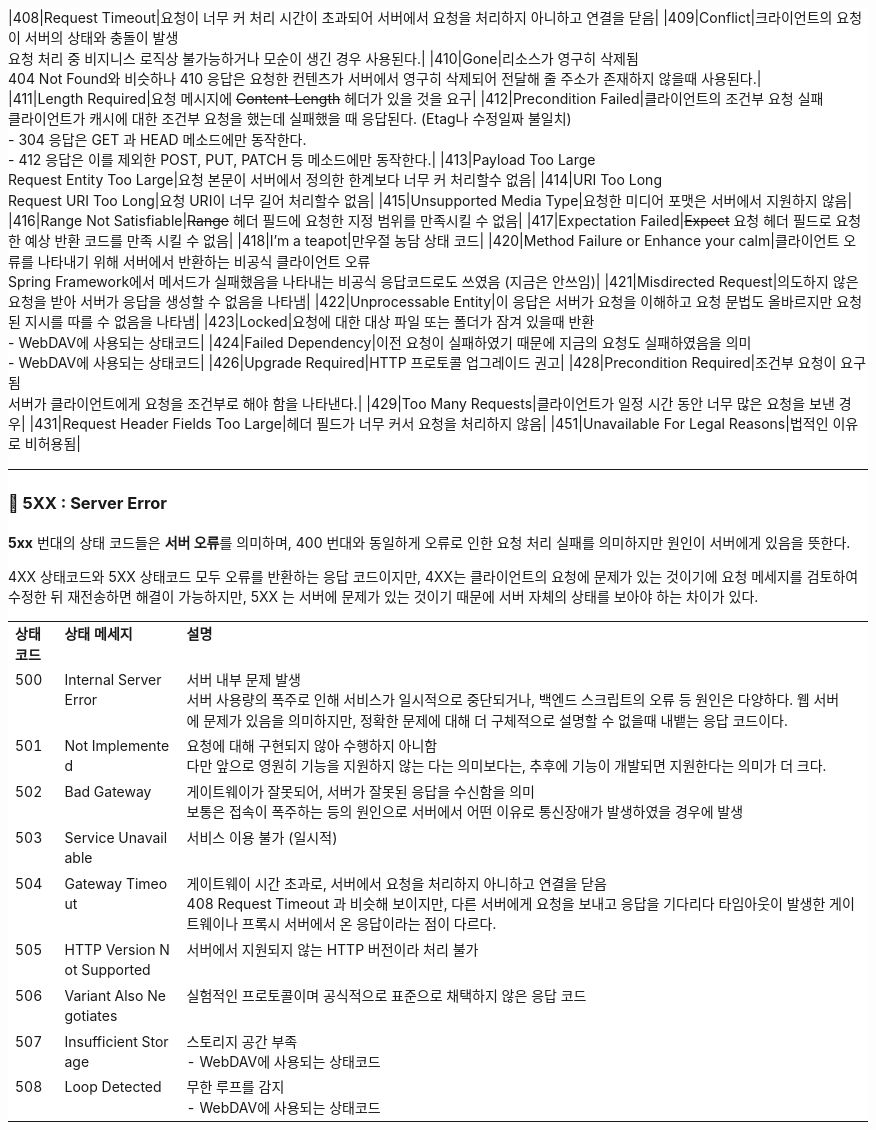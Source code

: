 |408|Request Timeout|요청이 너무 커 처리 시간이 초과되어 서버에서 요청을 처리하지 아니하고 연결을 닫음|
|409|Conflict|크라이언트의 요청이 서버의 상태와 충돌이 발생  <br>요청 처리 중 비지니스 로직상 불가능하거나 모순이 생긴 경우 사용된다.|
|410|Gone|리소스가 영구히 삭제됨  <br>404 Not Found와 비슷하나 410 응답은 요청한 컨텐츠가 서버에서 영구히 삭제되어 전달해 줄 주소가 존재하지 않을때 사용된다.|
|411|Length Required|요청 메시지에 ~~Content-Length~~ 헤더가 있을 것을 요구|
|412|Precondition Failed|클라이언트의 조건부 요청 실패  <br>클라이언트가 캐시에 대한 조건부 요청을 했는데 실패했을 때 응답된다. (Etag나 수정일짜 불일치)  <br>- 304 응답은 GET 과 HEAD 메소드에만 동작한다.   <br>- 412 응답은 이를 제외한 POST, PUT, PATCH 등 메소드에만 동작한다.|
|413|Payload Too Large  <br>Request Entity Too Large|요청 본문이 서버에서 정의한 한계보다 너무 커 처리할수 없음|
|414|URI Too Long  <br>Request URI Too Long|요청 URI이 너무 길어 처리할수 없음|
|415|Unsupported Media Type|요청한 미디어 포맷은 서버에서 지원하지 않음|
|416|Range Not Satisfiable|~~Range~~ 헤더 필드에 요청한 지정 범위를 만족시킬 수 없음|
|417|Expectation Failed|~~Expect~~ 요청 헤더 필드로 요청한 예상 반환 코드를 만족 시킬 수 없음|
|418|I’m a teapot|만우절 농담 상태 코드|
|420|Method Failure or Enhance your calm|클라이언트 오류를 ​​나타내기 위해 서버에서 반환하는 비공식 클라이언트 오류   <br>Spring Framework에서 메서드가 실패했음을 나타내는 비공식 응답코드로도 쓰였음 (지금은 안쓰임)|
|421|Misdirected Request|의도하지 않은 요청을 받아 서버가 응답을 생성할 수 없음을 나타냄|
|422|Unprocessable Entity|이 응답은 서버가 요청을 이해하고 요청 문법도 올바르지만 요청된 지시를 따를 수 없음을 나타냄|
|423|Locked|요청에 대한 대상 파일 또는 폴더가 잠겨 있을때 반환  <br>- WebDAV에 사용되는 상태코드|
|424|Failed Dependency|이전 요청이 실패하였기 때문에 지금의 요청도 실패하였음을 의미  <br>- WebDAV에 사용되는 상태코드|
|426|Upgrade Required|HTTP 프로토콜 업그레이드 권고|
|428|Precondition Required|조건부 요청이 요구됨  <br>서버가 클라이언트에게 요청을 조건부로 해야 함을 나타낸다.|
|429|Too Many Requests|클라이언트가 일정 시간 동안 너무 많은 요청을 보낸 경우|
|431|Request Header Fields Too Large|헤더 필드가 너무 커서 요청을 처리하지 않음|
|451|Unavailable For Legal Reasons|법적인 이유로 비허용됨|

---

### **📌 5XX : Server Error**

**5xx** 번대의 상태 코드들은 **서버 오류**를 의미하며, 400 번대와 동일하게 오류로 인한 요청 처리 실패를 의미하지만 원인이 서버에게 있음을 뜻한다.

4XX 상태코드와 5XX 상태코드 모두 오류를 반환하는 응답 코드이지만, 4XX는 클라이언트의 요청에 문제가 있는 것이기에 요청 메세지를 검토하여 수정한 뒤 재전송하면 해결이 가능하지만, 5XX 는 서버에 문제가 있는 것이기 때문에 서버 자체의 상태를 보아야 하는 차이가 있다.

|   |   |   |
|---|---|---|
|**상태 코드**|**상태 메세지**|**설명**|
|500|Internal Server Error|서버 내부 문제 발생  <br>서버 사용량의 폭주로 인해 서비스가 일시적으로 중단되거나, 백엔드 스크립트의 오류 등 원인은 다양하다. 웹 서버에 문제가 있음을 의미하지만, 정확한 문제에 대해 더 구체적으로 설명할 수 없을때 내뱉는 응답 코드이다.|
|501|Not Implemented|요청에 대해 구현되지 않아 수행하지 아니함  <br>다만 앞으로 영원히 기능을 지원하지 않는 다는 의미보다는, 추후에 기능이 개발되면 지원한다는 의미가 더 크다.|
|502|Bad Gateway|게이트웨이가 잘못되어, 서버가 잘못된 응답을 수신함을 의미  <br>보통은 접속이 폭주하는 등의 원인으로 서버에서 어떤 이유로 통신장애가 발생하였을 경우에 발생|
|503|Service Unavailable|서비스 이용 불가 (일시적)|
|504|Gateway Timeout|게이트웨이 시간 초과로, 서버에서 요청을 처리하지 아니하고 연결을 닫음  <br>408 Request Timeout 과 비슷해 보이지만, 다른 서버에게 요청을 보내고 응답을 기다리다 타임아웃이 발생한 게이트웨이나 프록시 서버에서 온 응답이라는 점이 다르다.|
|505|HTTP Version Not Supported|서버에서 지원되지 않는 HTTP 버전이라 처리 불가|
|506|Variant Also Negotiates|실험적인 프로토콜이며 공식적으로 표준으로 채택하지 않은 응답 코드|
|507|Insufficient Storage|스토리지 공간 부족  <br>- WebDAV에 사용되는 상태코드|
|508|Loop Detected|무한 루프를 감지  <br>- WebDAV에 사용되는 상태코드|